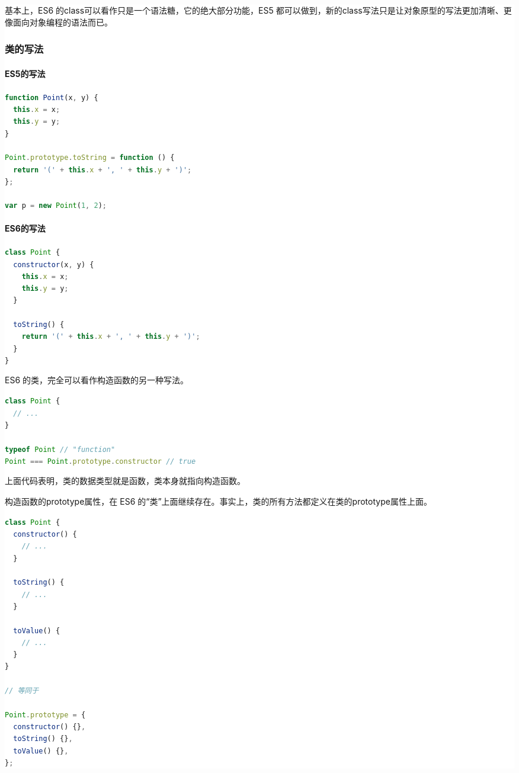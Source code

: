基本上，ES6 的class可以看作只是一个语法糖，它的绝大部分功能，ES5 都可以做到，新的class写法只是让对象原型的写法更加清晰、更像面向对象编程的语法而已。

### 类的写法
#### ES5的写法
```js
function Point(x, y) {
  this.x = x;
  this.y = y;
}

Point.prototype.toString = function () {
  return '(' + this.x + ', ' + this.y + ')';
};

var p = new Point(1, 2);
```
#### ES6的写法
```javascript
class Point {
  constructor(x, y) {
    this.x = x;
    this.y = y;
  }

  toString() {
    return '(' + this.x + ', ' + this.y + ')';
  }
}
```

ES6 的类，完全可以看作构造函数的另一种写法。
```js
class Point {
  // ...
}

typeof Point // "function"
Point === Point.prototype.constructor // true
```
上面代码表明，类的数据类型就是函数，类本身就指向构造函数。

构造函数的prototype属性，在 ES6 的“类”上面继续存在。事实上，类的所有方法都定义在类的prototype属性上面。
```javascript
class Point {
  constructor() {
    // ...
  }

  toString() {
    // ...
  }

  toValue() {
    // ...
  }
}

// 等同于

Point.prototype = {
  constructor() {},
  toString() {},
  toValue() {},
};
```